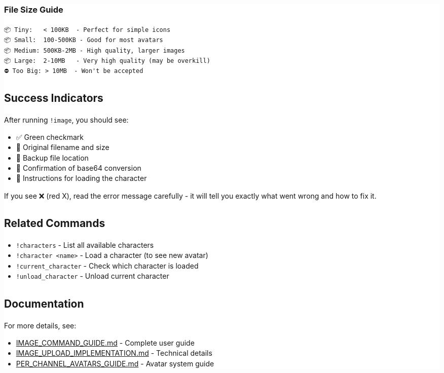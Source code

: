 ### File Size Guide
```
📦 Tiny:   < 100KB  - Perfect for simple icons
📦 Small:  100-500KB - Good for most avatars
📦 Medium: 500KB-2MB - High quality, larger images
📦 Large:  2-10MB   - Very high quality (may be overkill)
⛔ Too Big: > 10MB  - Won't be accepted
```

## Success Indicators

After running `!image`, you should see:
- ✅ Green checkmark
- 📁 Original filename and size
- 💾 Backup file location
- 🎨 Confirmation of base64 conversion
- 📝 Instructions for loading the character

If you see ❌ (red X), read the error message carefully - it will tell you exactly what went wrong and how to fix it.

## Related Commands

- `!characters` - List all available characters
- `!character <name>` - Load a character (to see new avatar)
- `!current_character` - Check which character is loaded
- `!unload_character` - Unload current character

## Documentation

For more details, see:
- [IMAGE_COMMAND_GUIDE.md](IMAGE_COMMAND_GUIDE.md) - Complete user guide
- [IMAGE_UPLOAD_IMPLEMENTATION.md](IMAGE_UPLOAD_IMPLEMENTATION.md) - Technical details
- [PER_CHANNEL_AVATARS_GUIDE.md](PER_CHANNEL_AVATARS_GUIDE.md) - Avatar system guide
